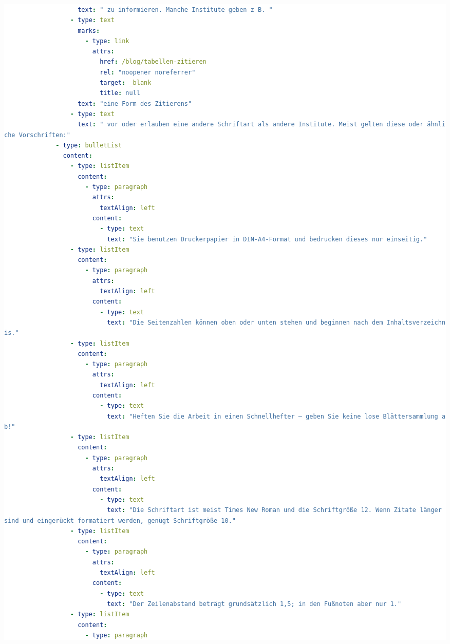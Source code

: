 ```yaml
                    text: " zu informieren. Manche Institute geben z B. "
                  - type: text
                    marks:
                      - type: link
                        attrs:
                          href: /blog/tabellen-zitieren
                          rel: "noopener noreferrer"
                          target: _blank
                          title: null
                    text: "eine Form des Zitierens"
                  - type: text
                    text: " vor oder erlauben eine andere Schriftart als andere Institute. Meist gelten diese oder ähnliche Vorschriften:"
              - type: bulletList
                content:
                  - type: listItem
                    content:
                      - type: paragraph
                        attrs:
                          textAlign: left
                        content:
                          - type: text
                            text: "Sie benutzen Druckerpapier in DIN-A4-Format und bedrucken dieses nur einseitig."
                  - type: listItem
                    content:
                      - type: paragraph
                        attrs:
                          textAlign: left
                        content:
                          - type: text
                            text: "Die Seitenzahlen können oben oder unten stehen und beginnen nach dem Inhaltsverzeichnis."
                  - type: listItem
                    content:
                      - type: paragraph
                        attrs:
                          textAlign: left
                        content:
                          - type: text
                            text: "Heften Sie die Arbeit in einen Schnellhefter – geben Sie keine lose Blättersammlung ab!"
                  - type: listItem
                    content:
                      - type: paragraph
                        attrs:
                          textAlign: left
                        content:
                          - type: text
                            text: "Die Schriftart ist meist Times New Roman und die Schriftgröße 12. Wenn Zitate länger sind und eingerückt formatiert werden, genügt Schriftgröße 10."
                  - type: listItem
                    content:
                      - type: paragraph
                        attrs:
                          textAlign: left
                        content:
                          - type: text
                            text: "Der Zeilenabstand beträgt grundsätzlich 1,5; in den Fußnoten aber nur 1."
                  - type: listItem
                    content:
                      - type: paragraph
```